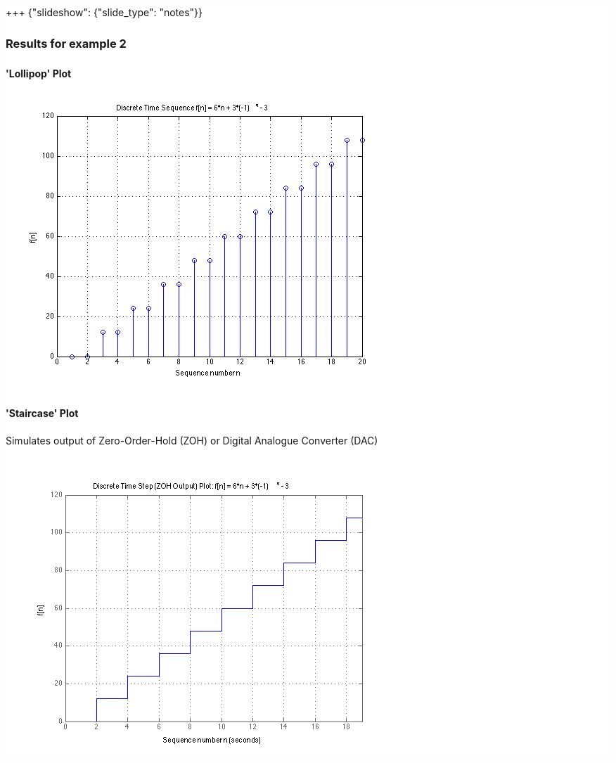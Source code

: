 +++ {"slideshow": {"slide_type": "notes"}}

### Results for example 2

#### 'Lollipop' Plot

![Results for example 2 - lollipop plot](./pictures/example2a.png)

#### 'Staircase' Plot

Simulates output of Zero-Order-Hold (ZOH) or Digital Analogue Converter (DAC)

![Results for example 2 - staircase plot](./pictures/example2b.png)
